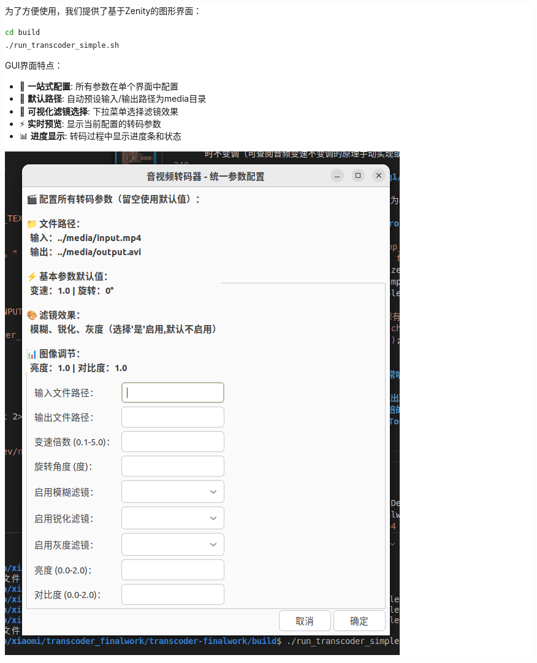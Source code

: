 为了方便使用，我们提供了基于Zenity的图形界面：

```bash
cd build
./run_transcoder_simple.sh
```

GUI界面特点：
- 🎯 **一站式配置**: 所有参数在单个界面中配置
- 📁 **默认路径**: 自动预设输入/输出路径为media目录
- 🎨 **可视化滤镜选择**: 下拉菜单选择滤镜效果
- ⚡ **实时预览**: 显示当前配置的转码参数
- 📊 **进度显示**: 转码过程中显示进度条和状态

![GUI界面示例](AAA_Readme/image-3.png)
